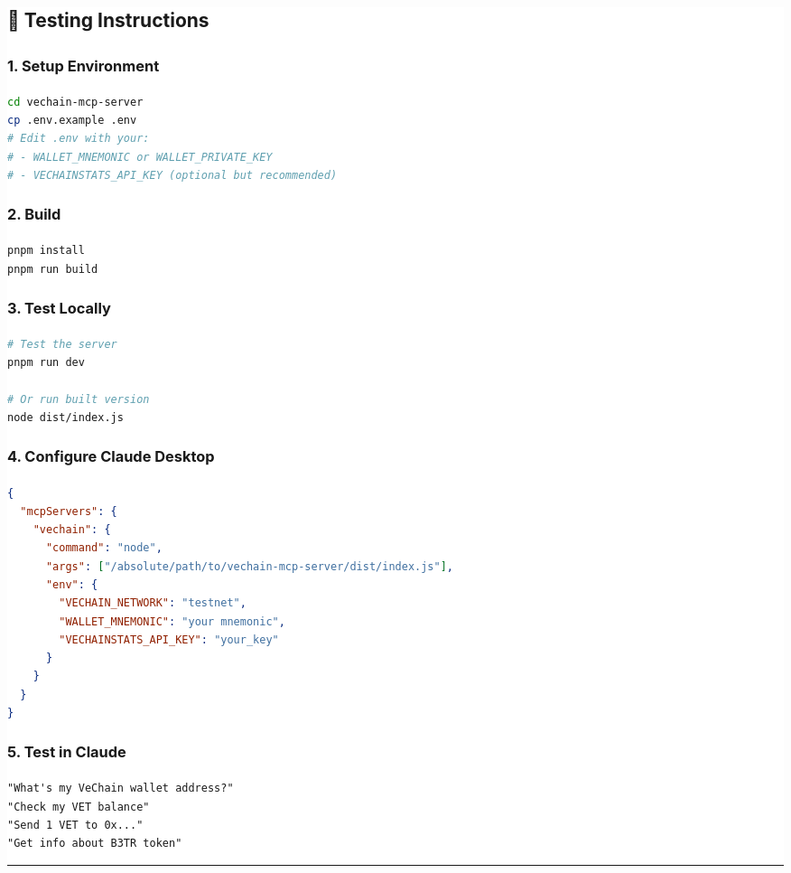 
## 🎯 Testing Instructions

### 1. Setup Environment

```bash
cd vechain-mcp-server
cp .env.example .env
# Edit .env with your:
# - WALLET_MNEMONIC or WALLET_PRIVATE_KEY
# - VECHAINSTATS_API_KEY (optional but recommended)
```

### 2. Build

```bash
pnpm install
pnpm run build
```

### 3. Test Locally

```bash
# Test the server
pnpm run dev

# Or run built version
node dist/index.js
```

### 4. Configure Claude Desktop

```json
{
  "mcpServers": {
    "vechain": {
      "command": "node",
      "args": ["/absolute/path/to/vechain-mcp-server/dist/index.js"],
      "env": {
        "VECHAIN_NETWORK": "testnet",
        "WALLET_MNEMONIC": "your mnemonic",
        "VECHAINSTATS_API_KEY": "your_key"
      }
    }
  }
}
```

### 5. Test in Claude

```
"What's my VeChain wallet address?"
"Check my VET balance"
"Send 1 VET to 0x..."
"Get info about B3TR token"
```

---